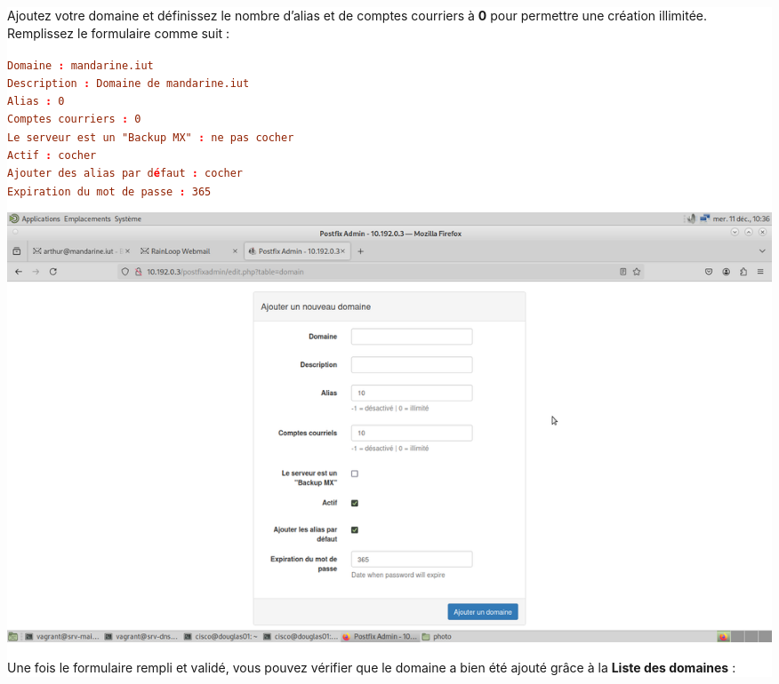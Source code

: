 Ajoutez votre domaine et définissez le nombre d’alias et de comptes courriers à **0** pour permettre une création illimitée. Remplissez le formulaire comme suit :

```conf
Domaine : mandarine.iut
Description : Domaine de mandarine.iut
Alias : 0
Comptes courriers : 0
Le serveur est un "Backup MX" : ne pas cocher
Actif : cocher
Ajouter des alias par défaut : cocher
Expiration du mot de passe : 365
```

![Formulaire nouveau domaine](../photos/ajouter-domaine/formulaire.png)

Une fois le formulaire rempli et validé, vous pouvez vérifier que le domaine a bien été ajouté grâce à la **Liste des domaines** :
